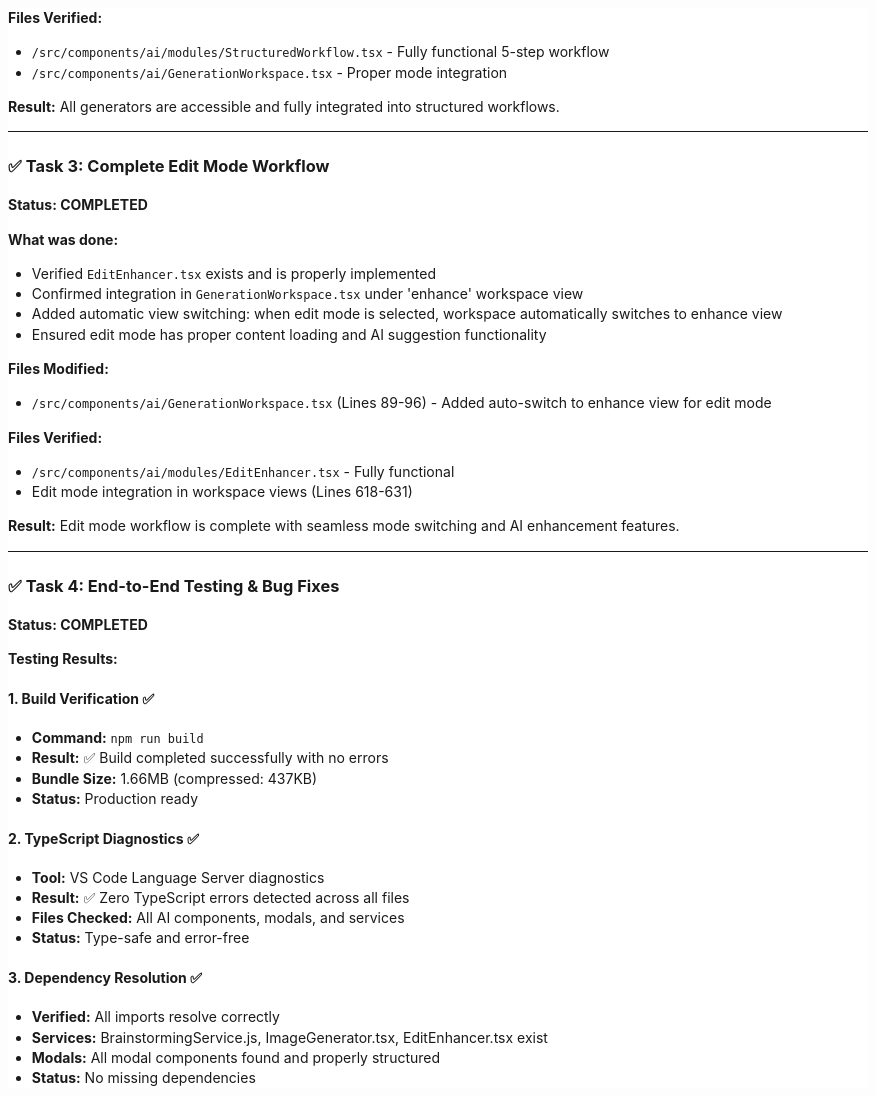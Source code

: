 **Files Verified:**
- `/src/components/ai/modules/StructuredWorkflow.tsx` - Fully functional 5-step workflow
- `/src/components/ai/GenerationWorkspace.tsx` - Proper mode integration

**Result:** All generators are accessible and fully integrated into structured workflows.

---

### ✅ Task 3: Complete Edit Mode Workflow
**Status: COMPLETED**  

**What was done:**
- Verified `EditEnhancer.tsx` exists and is properly implemented
- Confirmed integration in `GenerationWorkspace.tsx` under 'enhance' workspace view
- Added automatic view switching: when edit mode is selected, workspace automatically switches to enhance view
- Ensured edit mode has proper content loading and AI suggestion functionality

**Files Modified:**
- `/src/components/ai/GenerationWorkspace.tsx` (Lines 89-96) - Added auto-switch to enhance view for edit mode

**Files Verified:**
- `/src/components/ai/modules/EditEnhancer.tsx` - Fully functional
- Edit mode integration in workspace views (Lines 618-631)

**Result:** Edit mode workflow is complete with seamless mode switching and AI enhancement features.

---

### ✅ Task 4: End-to-End Testing & Bug Fixes
**Status: COMPLETED**

**Testing Results:**

#### 1. **Build Verification** ✅
- **Command:** `npm run build`
- **Result:** ✅ Build completed successfully with no errors
- **Bundle Size:** 1.66MB (compressed: 437KB)
- **Status:** Production ready

#### 2. **TypeScript Diagnostics** ✅  
- **Tool:** VS Code Language Server diagnostics
- **Result:** ✅ Zero TypeScript errors detected across all files
- **Files Checked:** All AI components, modals, and services
- **Status:** Type-safe and error-free

#### 3. **Dependency Resolution** ✅
- **Verified:** All imports resolve correctly
- **Services:** BrainstormingService.js, ImageGenerator.tsx, EditEnhancer.tsx exist
- **Modals:** All modal components found and properly structured
- **Status:** No missing dependencies
